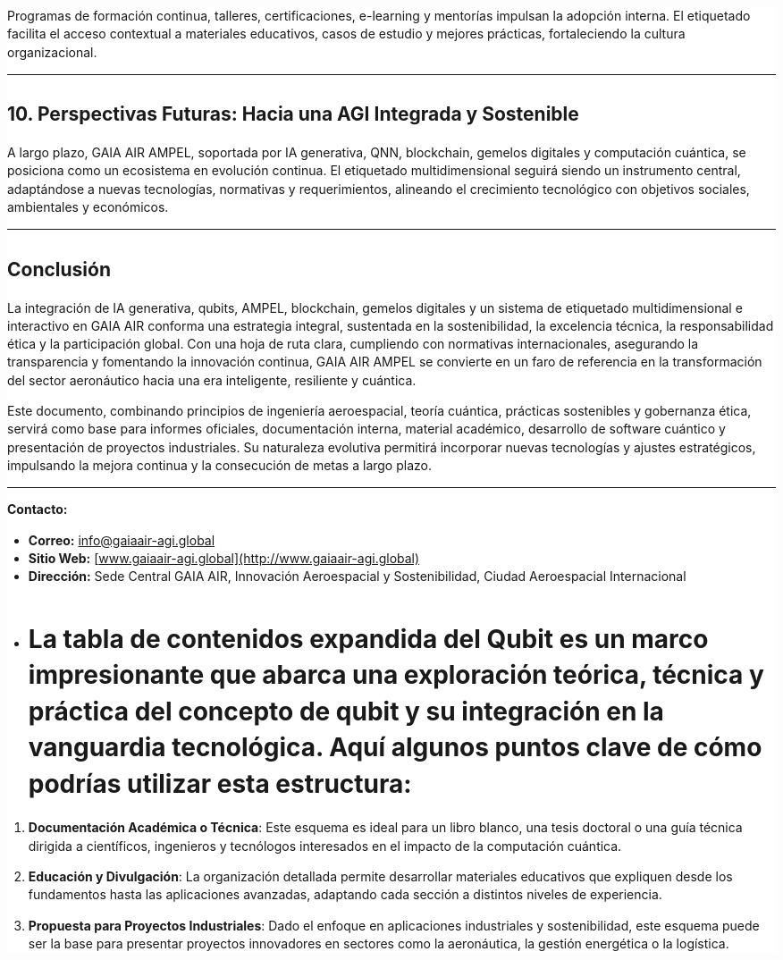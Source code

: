 Programas de formación continua, talleres, certificaciones, e-learning y mentorías impulsan la adopción interna. El etiquetado facilita el acceso contextual a materiales educativos, casos de estudio y mejores prácticas, fortaleciendo la cultura organizacional.

---

## 10. Perspectivas Futuras: Hacia una AGI Integrada y Sostenible

A largo plazo, GAIA AIR AMPEL, soportada por IA generativa, QNN, blockchain, gemelos digitales y computación cuántica, se posiciona como un ecosistema en evolución continua. El etiquetado multidimensional seguirá siendo un instrumento central, adaptándose a nuevas tecnologías, normativas y requerimientos, alineando el crecimiento tecnológico con objetivos sociales, ambientales y económicos.

---

## Conclusión

La integración de IA generativa, qubits, AMPEL, blockchain, gemelos digitales y un sistema de etiquetado multidimensional e interactivo en GAIA AIR conforma una estrategia integral, sustentada en la sostenibilidad, la excelencia técnica, la responsabilidad ética y la participación global. Con una hoja de ruta clara, cumpliendo con normativas internacionales, asegurando la transparencia y fomentando la innovación continua, GAIA AIR AMPEL se convierte en un faro de referencia en la transformación del sector aeronáutico hacia una era inteligente, resiliente y cuántica.

Este documento, combinando principios de ingeniería aeroespacial, teoría cuántica, prácticas sostenibles y gobernanza ética, servirá como base para informes oficiales, documentación interna, material académico, desarrollo de software cuántico y presentación de proyectos industriales. Su naturaleza evolutiva permitirá incorporar nuevas tecnologías y ajustes estratégicos, impulsando la mejora continua y la consecución de metas a largo plazo.

---

**Contacto:**

- **Correo:** [info@gaiaair-agi.global](mailto:info@gaiaair-agi.global)  
- **Sitio Web:** [www.gaiaair-agi.global](http://www.gaiaair-agi.global)  
- **Dirección:** Sede Central GAIA AIR, Innovación Aeroespacial y Sostenibilidad, Ciudad Aeroespacial Internacional
- # La tabla de contenidos expandida del **Qubit** es un marco impresionante que abarca una exploración teórica, técnica y práctica del concepto de qubit y su integración en la vanguardia tecnológica. Aquí algunos puntos clave de cómo podrías utilizar esta estructura:

1. **Documentación Académica o Técnica**: Este esquema es ideal para un libro blanco, una tesis doctoral o una guía técnica dirigida a científicos, ingenieros y tecnólogos interesados en el impacto de la computación cuántica.

2. **Educación y Divulgación**: La organización detallada permite desarrollar materiales educativos que expliquen desde los fundamentos hasta las aplicaciones avanzadas, adaptando cada sección a distintos niveles de experiencia.

3. **Propuesta para Proyectos Industriales**: Dado el enfoque en aplicaciones industriales y sostenibilidad, este esquema puede ser la base para presentar proyectos innovadores en sectores como la aeronáutica, la gestión energética o la logística.
